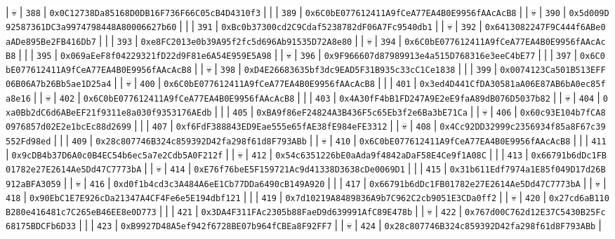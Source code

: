 | 💀 | `388` | `0x0C12738Da85168D0DB16F736F66C05cB4D4310f3` |
|  | `389` | `0x6C0bE077612411A9fCeA77EA4B0E9956fAAcAcB8` |
| 💀 | `390` | `0x5d009D92587361DC3a9974798448A80006627b60` |
|  | `391` | `0xBc0b37300cd2C9Cdaf5238782dF06A7Fc9540db1` |
| 💀 | `392` | `0x6413082247F9C444f6ABe0aADe895Be2FB416Db7` |
|  | `393` | `0xe8FC2013e0b39A95f2fc5d696Ab91535D72A8e80` |
| 💀 | `394` | `0x6C0bE077612411A9fCeA77EA4B0E9956fAAcAcB8` |
|  | `395` | `0x069aEeF8f04229321fD22d9F81e6A54E959E5A98` |
| 💀 | `396` | `0x9F966607d87989913e4a515D768316e3eeC4bE77` |
|  | `397` | `0x6C0bE077612411A9fCeA77EA4B0E9956fAAcAcB8` |
| 💀 | `398` | `0xD4E26683635bf3dc9EAD5F31B935c33cC1Ce1838` |
|  | `399` | `0x0074123Ca501B513EFF06B06A7b26Bb5ae1D25a4` |
| 💀 | `400` | `0x6C0bE077612411A9fCeA77EA4B0E9956fAAcAcB8` |
|  | `401` | `0x3ed4D441CfDA30581aA06E87AB6bA0ec85fa8e16` |
| 💀 | `402` | `0x6C0bE077612411A9fCeA77EA4B0E9956fAAcAcB8` |
|  | `403` | `0x4A30fF4bB1FD247A9E2eE9faA89dB076D5037b82` |
| 💀 | `404` | `0xa0Bb2dC6d6ABeEF21f9311e8a030f9353176AEdb` |
|  | `405` | `0xBA9f86eF24824A3B436F5c65Eb3f2e6Ba3bE71Ca` |
| 💀 | `406` | `0x60c93E104b7fCA80976857d02E2e1bcEc88d2699` |
|  | `407` | `0xf6FdF388843ED9Eae555e65fAE38fE984eFE3312` |
| 💀 | `408` | `0x4Cc92DD32999c2356934f85a8F67c39552Fd98ed` |
|  | `409` | `0x28c807746B324c859392D42fa298f61d8F793ABb` |
| 💀 | `410` | `0x6C0bE077612411A9fCeA77EA4B0E9956fAAcAcB8` |
|  | `411` | `0x9cDB4b37D6A0c0B4EC54b6ec5a7e2Cdb5A0F212f` |
| 💀 | `412` | `0x54c6351226bE0aAda9f4842aDaF58E4Ce9f1A08C` |
|  | `413` | `0x66791b6dDc1FB01782e27E2614Ae5Dd47C7773bA` |
| 💀 | `414` | `0xE76f76beE5F159721Ac9d41338D3638cDe0069D1` |
|  | `415` | `0x31b611Edf7974a1E85f049D17d26B912aBFA3059` |
| 💀 | `416` | `0xd0f1b4cd3c3A484A6eE1Cb77DDa6490cB149A920` |
|  | `417` | `0x66791b6dDc1FB01782e27E2614Ae5Dd47C7773bA` |
| 💀 | `418` | `0x90EbC1E7E926cDa21347A4CF4Fe6e5E194dbf121` |
|  | `419` | `0x7d10219A8489836A9b7C962C2cb9051E3CDa0ff2` |
| 💀 | `420` | `0x27cd6aB110B280e416481c7C265eB46EE8e0D773` |
|  | `421` | `0x3DA4F311FAc2305b88FaeD9d639991AfC89E478b` |
| 💀 | `422` | `0x767d00C762d12E37C5430B25Fc68175BDCFb6D33` |
|  | `423` | `0xB9927D48A5ef942f6728BE07b964fCBEa8F92FF7` |
| 💀 | `424` | `0x28c807746B324c859392D42fa298f61d8F793ABb` |